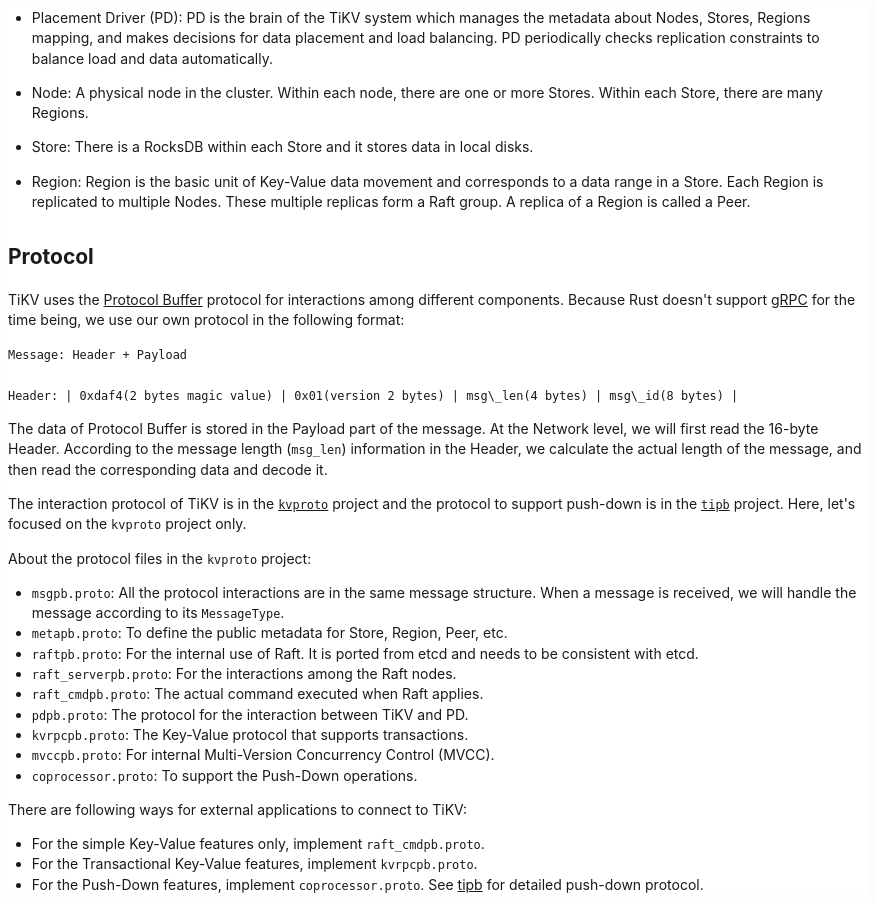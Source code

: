* Placement Driver (PD): PD is the brain of the TiKV system which manages the metadata about Nodes, Stores, Regions mapping, and makes decisions for data placement and load balancing. PD periodically checks replication constraints to balance load and data automatically.

* Node: A physical node in the cluster. Within each node, there are one or more Stores. Within each Store, there are many Regions.

* Store: There is a RocksDB within each Store and it stores data in local disks.

* Region: Region is the basic unit of Key-Value data movement and corresponds to a data range in a Store. Each Region is replicated to multiple Nodes. These multiple replicas form a Raft group. A replica of a Region is called a Peer.

## Protocol

TiKV uses the [Protocol Buffer](https://developers.google.com/protocol-buffers/) protocol for interactions among different components. Because Rust doesn't support [gRPC](http://www.grpc.io/) for the time being, we use our own protocol in the following format:

```
Message: Header + Payload

Header: | 0xdaf4(2 bytes magic value) | 0x01(version 2 bytes) | msg\_len(4 bytes) | msg\_id(8 bytes) |
```

The data of Protocol Buffer is stored in the Payload part of the message. At the Network level, we will first read the 16-byte Header. According to the message length (`msg_len`) information in the Header, we calculate the actual length of the message, and then read the corresponding data and decode it.

The interaction protocol of TiKV is in the  [`kvproto`](https://github.com/pingcap/kvproto) project and the protocol to support push-down is in the [`tipb`](https://github.com/pingcap/tipb) project. Here, let's focused on the `kvproto` project only.

About the protocol files in the `kvproto` project:

* `msgpb.proto`: All the protocol interactions are in the same message structure. When a message is received, we will handle the message according to its `MessageType`.
* `metapb.proto`: To define the public metadata for Store, Region, Peer, etc.
* `raftpb.proto`: For the internal use of Raft. It is ported from etcd and needs to be consistent with etcd.
* `raft_serverpb.proto`: For the interactions among the Raft nodes.
* `raft_cmdpb.proto`: The actual command executed when Raft applies.
* `pdpb.proto`: The protocol for the interaction between TiKV and PD.
* `kvrpcpb.proto`: The Key-Value protocol that supports transactions.
* `mvccpb.proto`: For internal Multi-Version Concurrency Control (MVCC).
* `coprocessor.proto`: To support the Push-Down operations.

There are following ways for external applications to connect to TiKV:

* For the simple Key-Value features only, implement `raft_cmdpb.proto`.
* For the Transactional Key-Value features, implement `kvrpcpb.proto`.
* For the Push-Down features, implement `coprocessor.proto`. See [tipb](https://github.com/pingcap/tipb) for detailed push-down protocol.

